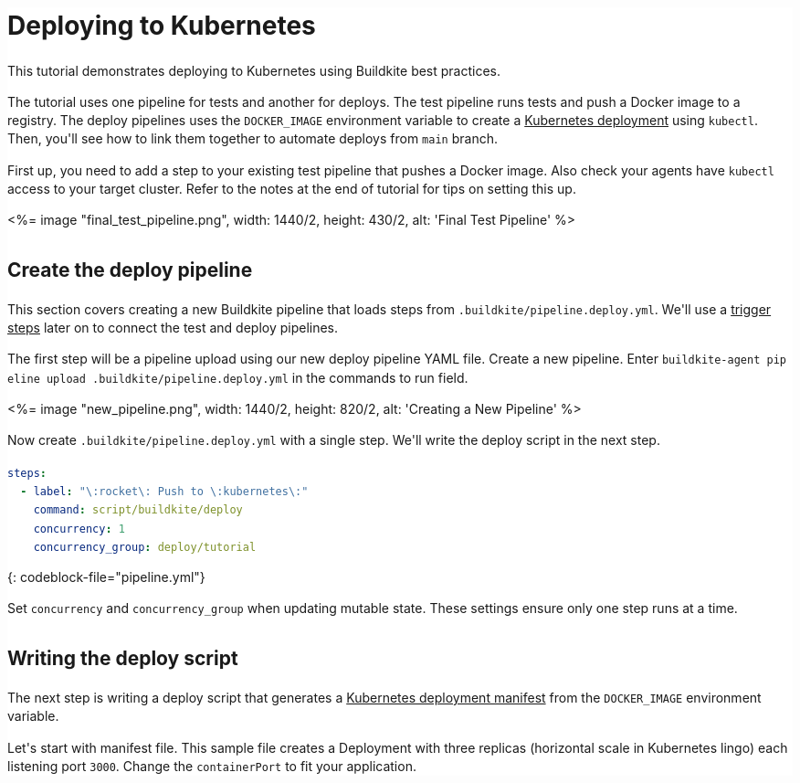 # Deploying to Kubernetes

This tutorial demonstrates deploying to Kubernetes using Buildkite best
practices.

The tutorial uses one pipeline for tests and another for deploys.
The test pipeline runs tests and push a Docker image to a registry. The deploy
pipelines uses the `DOCKER_IMAGE` environment variable to create a [Kubernetes
deployment][k8s_deployment] using `kubectl`. Then, you'll see how to link them
together to automate deploys from `main` branch.

First up, you need to add a step to your existing test pipeline that pushes a
Docker image. Also check your agents have `kubectl` access to your target
cluster. Refer to the notes at the end of tutorial for tips on setting this
up.

<%= image "final_test_pipeline.png", width: 1440/2, height: 430/2, alt: 'Final Test Pipeline' %>

## Create the deploy pipeline

This section covers creating a new Buildkite pipeline that loads steps from
`.buildkite/pipeline.deploy.yml`. We'll use a [trigger
steps](/docs/pipelines/configure/step-types/trigger-step) later on to connect
the test and deploy pipelines.

The first step will be a pipeline upload using our new deploy pipeline YAML
file. Create a new pipeline. Enter `buildkite-agent pipeline upload
.buildkite/pipeline.deploy.yml` in the commands to run field.

<%= image "new_pipeline.png", width: 1440/2, height: 820/2, alt: 'Creating a New Pipeline'  %>

Now create `.buildkite/pipeline.deploy.yml` with a single step. We'll write the
deploy script in the next step.

```yml
steps:
  - label: "\:rocket\: Push to \:kubernetes\:"
    command: script/buildkite/deploy
    concurrency: 1
    concurrency_group: deploy/tutorial
```
{: codeblock-file="pipeline.yml"}

Set `concurrency` and `concurrency_group` when updating mutable state. These
settings ensure only one step runs at a time.

## Writing the deploy script

The next step is writing a deploy script that generates a [Kubernetes deployment
manifest][k8s_deployment] from the `DOCKER_IMAGE` environment variable.

Let's start with manifest file. This sample file creates a Deployment with
three replicas (horizontal scale in Kubernetes lingo) each listening port
`3000`. Change the `containerPort` to fit your application.


[pipelines]: /docs/pipelines
[k8s_deployment]: https://kubernetes.io/docs/concepts/workloads/controllers/deployment/